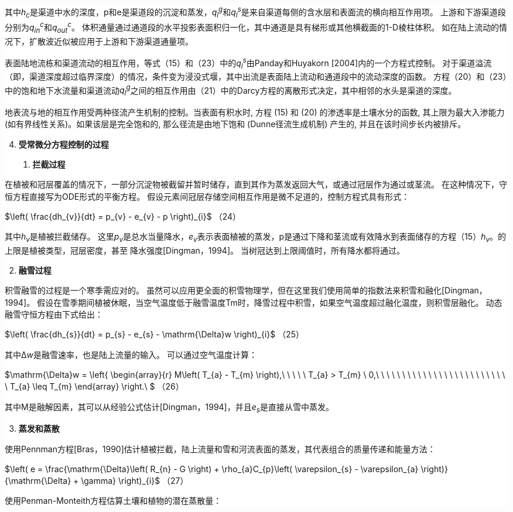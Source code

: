 其中$h_{c}$是渠道中水的深度，p和e是渠道段的沉淀和蒸发，$q_{l}^{g}$和$q_{l}^{s}$是来自渠道每侧的含水层和表面流的横向相互作用项。
上游和下游渠道段分别为$q_{in}^{c}$和$q_{out}^{c}$。
体积通量通过通道段的水平投影表面积归一化，其中通道是具有梯形或其他横截面的1-D棱柱体积。
如在陆上流动的情况下，扩散波近似被应用于上游和下游渠道通量项。

表面陆地流栋和渠道流动的相互作用，等式（15）和（23）中的$q_{l}^{s}$由Panday和Huyakorn
\[2004\]内的一个方程式控制。
对于渠道溢流（即，渠道深度超过临界深度）的情况，条件变为浸没式堰，其中出流是表面陆上流动和通道段中的流动深度的函数。
方程（20）和（23）中的饱和地下水流量和渠道流动$q_{l}^{g}$之间的相互作用由（21）中的Darcy方程的离散形式决定，其中相邻的水头是渠道的深度。

地表流与地的相互作用受两种径流产生机制的控制。当表面有积水时, 方程 (15)
和 (20) 的渗透率是土壤水分的函数, 其上限为最大入渗能力
(如有界线性关系)。如果该层是完全饱和的, 那么径流是由地下饱和
(Dunne径流生成机制) 产生的, 并且在该时间步长内被排斥。

4.  $\mathbf{受常微分方程控制的过程}$

    1.  **拦截过程**

在植被和冠层覆盖的情况下，一部分沉淀物被截留并暂时储存，直到其作为蒸发返回大气，或通过冠层作为通过或茎流。
在这种情况下，守恒方程直接写为ODE形式的平衡方程。
假设元素间冠层存储空间相互作用是微不足道的，控制方程式具有形式：

$\left( \frac{dh_{v}}{dt} = p_{v} - e_{v} - p \right)_{i}$ （24）

其中$h_{v}$是植被拦截储存。
这里$p_{v}$是总水当量降水，$e_{v}$表示表面植被的蒸发，p是通过下降和茎流或有效降水到表面储存的方程（15）$h_{v}$。的上限是植被类型，冠层密度，甚至
降水强度\[Dingman，1994\]。 当树冠达到上限阈值时，所有降水都将通过。

2.  **融雪过程**

积雪融雪的过程是一个寒季需应对的。
虽然可以应用更全面的积雪物理学，但在这里我们使用简单的指数法来积雪和融化\[Dingman，1994\]。
假设在雪季期间植被休眠，当空气温度低于融雪温度Tm时，降雪过程中积雪，如果空气温度超过融化温度，则积雪层融化。
动态融雪守恒方程由下式给出：

$\left( \frac{dh_{s}}{dt} = p_{s} - e_{s} - \mathrm{\Delta}w \right)_{i}$
（25）

其中$\mathrm{\Delta}w$是融雪速率，也是陆上流量的输入。
可以通过空气温度计算：

$\mathrm{\Delta}w = \left\{ \begin{array}{r}
M\left( T_{a} - T_{m} \right),\ \ \ \ \ T_{a} > T_{m} \\
0,\ \ \ \ \ \ \ \ \ \ \ \ \ \ \ \ \ \ \ \ \ \ \ \ \ \ T_{a} \leq T_{m}
\end{array} \right.\ $ （26）

其中M是融解因素，其可以从经验公式估计\[Dingman，1994\]，并且$e_{s}$是直接从雪中蒸发。

3.  **蒸发和蒸散**

使用Pennman方程\[Bras，1990\]估计植被拦截，陆上流量和雪和河流表面的蒸发，其代表组合的质量传递和能量方法：

$\left( e = \frac{\mathrm{\Delta}\left( R_{n} - G \right) + \rho_{a}C_{p}\left( \varepsilon_{s} - \varepsilon_{a} \right)}{\mathrm{\Delta} + \gamma} \right)_{i}$
（27）

使用Penman-Monteith方程估算土壤和植物的潜在蒸散量：
